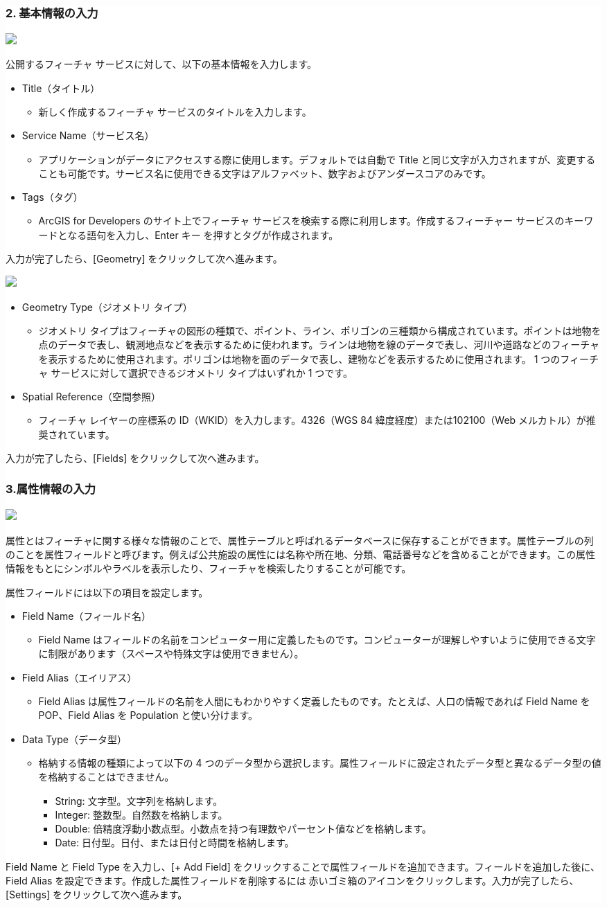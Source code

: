 ### 2. 基本情報の入力

<img src="https://s3-ap-northeast-1.amazonaws.com/apps.esrij.com/arcgis-dev/guide/img/featureservice/update_ver/Feature2.gif" width="600px">

公開するフィーチャ サービスに対して、以下の基本情報を入力します。

* Title（タイトル）
  * 新しく作成するフィーチャ サービスのタイトルを入力します。

* Service Name（サービス名）
  * アプリケーションがデータにアクセスする際に使用します。デフォルトでは自動で Title と同じ文字が入力されますが、変更することも可能です。サービス名に使用できる文字はアルファベット、数字およびアンダースコアのみです。

* Tags（タグ）
  * ArcGIS for Developers のサイト上でフィーチャ サービスを検索する際に利用します。作成するフィーチャー サービスのキーワードとなる語句を入力し、Enter キー を押すとタグが作成されます。

入力が完了したら、[Geometry] をクリックして次へ進みます。

<img src="https://s3-ap-northeast-1.amazonaws.com/apps.esrij.com/arcgis-dev/guide/img/featureservice/update_ver/Feature3.gif" width="600px">

* Geometry Type（ジオメトリ タイプ）
  * ジオメトリ タイプはフィーチャの図形の種類で、ポイント、ライン、ポリゴンの三種類から構成されています。ポイントは地物を点のデータで表し、観測地点などを表示するために使われます。ラインは地物を線のデータで表し、河川や道路などのフィーチャを表示するために使用されます。ポリゴンは地物を面のデータで表し、建物などを表示するために使用されます。 1 つのフィーチャ サービスに対して選択できるジオメトリ タイプはいずれか 1 つです。

* Spatial Reference（空間参照）
  * フィーチャ レイヤーの座標系の ID（WKID）を入力します。4326（WGS 84 緯度経度）または102100（Web メルカトル）が推奨されています。

入力が完了したら、[Fields] をクリックして次へ進みます。

### 3.属性情報の入力

<img src="https://s3-ap-northeast-1.amazonaws.com/apps.esrij.com/arcgis-dev/guide/img/featureservice/update_ver/Feature4.gif" width="600px">

属性とはフィーチャに関する様々な情報のことで、属性テーブルと呼ばれるデータベースに保存することができます。属性テーブルの列のことを属性フィールドと呼びます。例えば公共施設の属性には名称や所在地、分類、電話番号などを含めることができます。この属性情報をもとにシンボルやラベルを表示したり、フィーチャを検索したりすることが可能です。

属性フィールドには以下の項目を設定します。

* Field Name（フィールド名）
  * Field Name はフィールドの名前をコンピューター用に定義したものです。コンピューターが理解しやすいように使用できる文字に制限があります（スペースや特殊文字は使用できません）。

* Field Alias（エイリアス）
  * Field Alias は属性フィールドの名前を人間にもわかりやすく定義したものです。たとえば、人口の情報であれば Field Name を POP、Field Alias を Population と使い分けます。

* Data Type（データ型）
  * 格納する情報の種類によって以下の 4 つのデータ型から選択します。属性フィールドに設定されたデータ型と異なるデータ型の値を格納することはできません。

     * String: 文字型。文字列を格納します。
     * Integer: 整数型。自然数を格納します。
     * Double: 倍精度浮動小数点型。小数点を持つ有理数やパーセント値などを格納します。
     * Date: 日付型。日付、または日付と時間を格納します。

Field Name と Field Type を入力し、[+ Add Field] をクリックすることで属性フィールドを追加できます。フィールドを追加した後に、Field Alias を設定できます。作成した属性フィールドを削除するには 赤いゴミ箱のアイコンをクリックします。入力が完了したら、[Settings] をクリックして次へ進みます。
